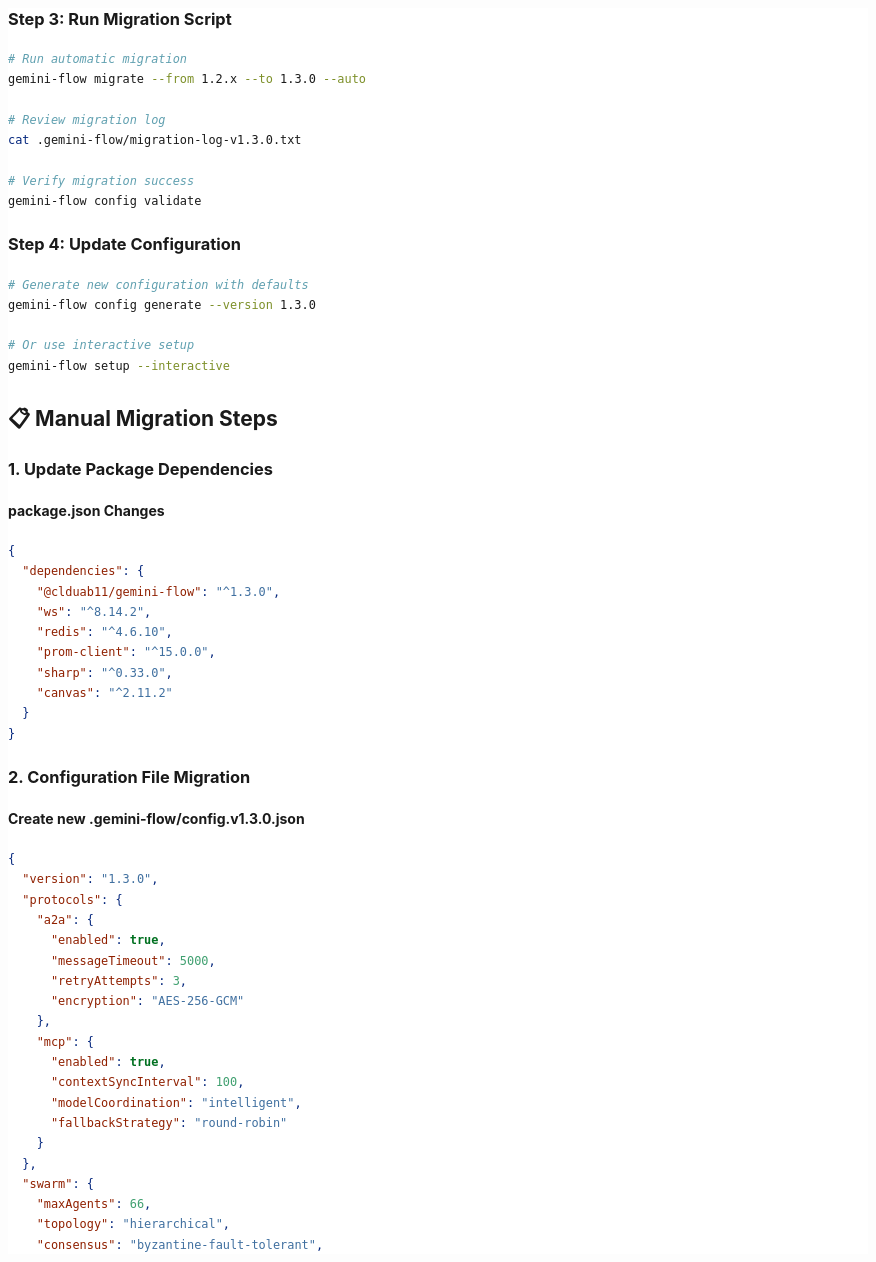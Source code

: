 ### Step 3: Run Migration Script
```bash
# Run automatic migration
gemini-flow migrate --from 1.2.x --to 1.3.0 --auto

# Review migration log
cat .gemini-flow/migration-log-v1.3.0.txt

# Verify migration success
gemini-flow config validate
```

### Step 4: Update Configuration
```bash
# Generate new configuration with defaults
gemini-flow config generate --version 1.3.0

# Or use interactive setup
gemini-flow setup --interactive
```

## 📋 Manual Migration Steps

### 1. Update Package Dependencies

#### package.json Changes
```json
{
  "dependencies": {
    "@clduab11/gemini-flow": "^1.3.0",
    "ws": "^8.14.2",
    "redis": "^4.6.10",
    "prom-client": "^15.0.0",
    "sharp": "^0.33.0",
    "canvas": "^2.11.2"
  }
}
```

### 2. Configuration File Migration

#### Create new .gemini-flow/config.v1.3.0.json
```json
{
  "version": "1.3.0",
  "protocols": {
    "a2a": {
      "enabled": true,
      "messageTimeout": 5000,
      "retryAttempts": 3,
      "encryption": "AES-256-GCM"
    },
    "mcp": {
      "enabled": true,
      "contextSyncInterval": 100,
      "modelCoordination": "intelligent",
      "fallbackStrategy": "round-robin"
    }
  },
  "swarm": {
    "maxAgents": 66,
    "topology": "hierarchical",
    "consensus": "byzantine-fault-tolerant",
```